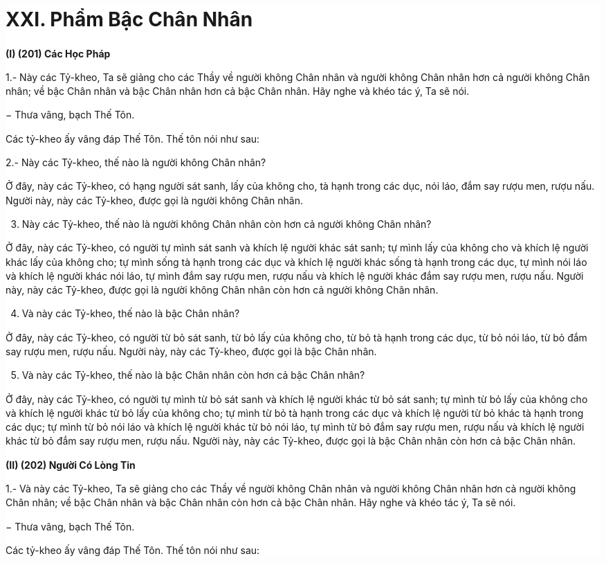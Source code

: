 # XXI. Phẩm Bậc Chân Nhân

**(I) (201) Các Học Pháp**

1.- Này các Tỷ-kheo, Ta sẽ giảng cho các Thầy về người không Chân nhân và người không Chân nhân
hơn cả người không Chân nhân; về bậc Chân nhân và bậc Chân nhân hơn cả bậc Chân nhân. Hãy nghe
và khéo tác ý, Ta sẽ nói.

− Thưa vâng, bạch Thế Tôn.

Các tỷ-kheo ấy vâng đáp Thế Tôn. Thế tôn nói như sau:

2.- Này các Tỷ-kheo, thế nào là người không Chân nhân?

Ở đây, này các Tỷ-kheo, có hạng người sát sanh, lấy của không cho, tà hạnh trong các dục, nói láo, đắm
say rượu men, rượu nấu. Người này, này các Tỷ-kheo, được gọi là người không Chân nhân.


3. Này các Tỷ-kheo, thế nào là người không Chân nhân còn hơn cả người không Chân nhân?

Ở đây, này các Tỷ-kheo, có người tự mình sát sanh và khích lệ người khác sát sanh; tự mình lấy của
không cho và khích lệ người khác lấy của không cho; tự mình sống tà hạnh trong các dục và khích lệ
người khác sống tà hạnh trong các dục, tự mình nói láo và khích lệ người khác nói láo, tự mình đắm say
rượu men, rượu nấu và khích lệ người khác đắm say rượu men, rượu nấu. Người này, này các Tỷ-kheo,
được gọi là người không Chân nhân còn hơn cả người không Chân nhân.


4. Và này các Tỷ-kheo, thế nào là bậc Chân nhân?

Ở đây, này các Tỷ-kheo, có người từ bỏ sát sanh, từ bỏ lấy của không cho, từ bỏ tà hạnh trong các dục,
từ bỏ nói láo, từ bỏ đắm say rượu men, rượu nấu. Người này, này các Tỷ-kheo, được gọi là bậc Chân
nhân.


5. Và này các Tỷ-kheo, thế nào là bậc Chân nhân còn hơn cả bậc Chân nhân?

Ở đây, này các Tỷ-kheo, có người tự mình từ bỏ sát sanh và khích lệ người khác từ bỏ sát sanh; tự mình
từ bỏ lấy của không cho và khích lệ người khác từ bỏ lấy của không cho; tự mình từ bỏ tà hạnh trong các
dục và khích lệ người từ bỏ khác tà hạnh trong các dục; tự mình từ bỏ nói láo và khích lệ người khác từ
bỏ nói láo, tự mình từ bỏ đắm say rượu men, rượu nấu và khích lệ người khác từ bỏ đắm say rượu men,
rượu nấu. Người này, này các Tỷ-kheo, được gọi là bậc Chân nhân còn hơn cả bậc Chân nhân.

**(II) (202) Người Có Lòng Tin**

1.- Và này các Tỷ-kheo, Ta sẽ giảng cho các Thầy về người không Chân nhân và người không Chân
nhân hơn cả người không Chân nhân; về bậc Chân nhân và bậc Chân nhân còn hơn cả bậc Chân nhân.
Hãy nghe và khéo tác ý, Ta sẽ nói.

− Thưa vâng, bạch Thế Tôn.

Các tỷ-kheo ấy vâng đáp Thế Tôn. Thế tôn nói như sau:
